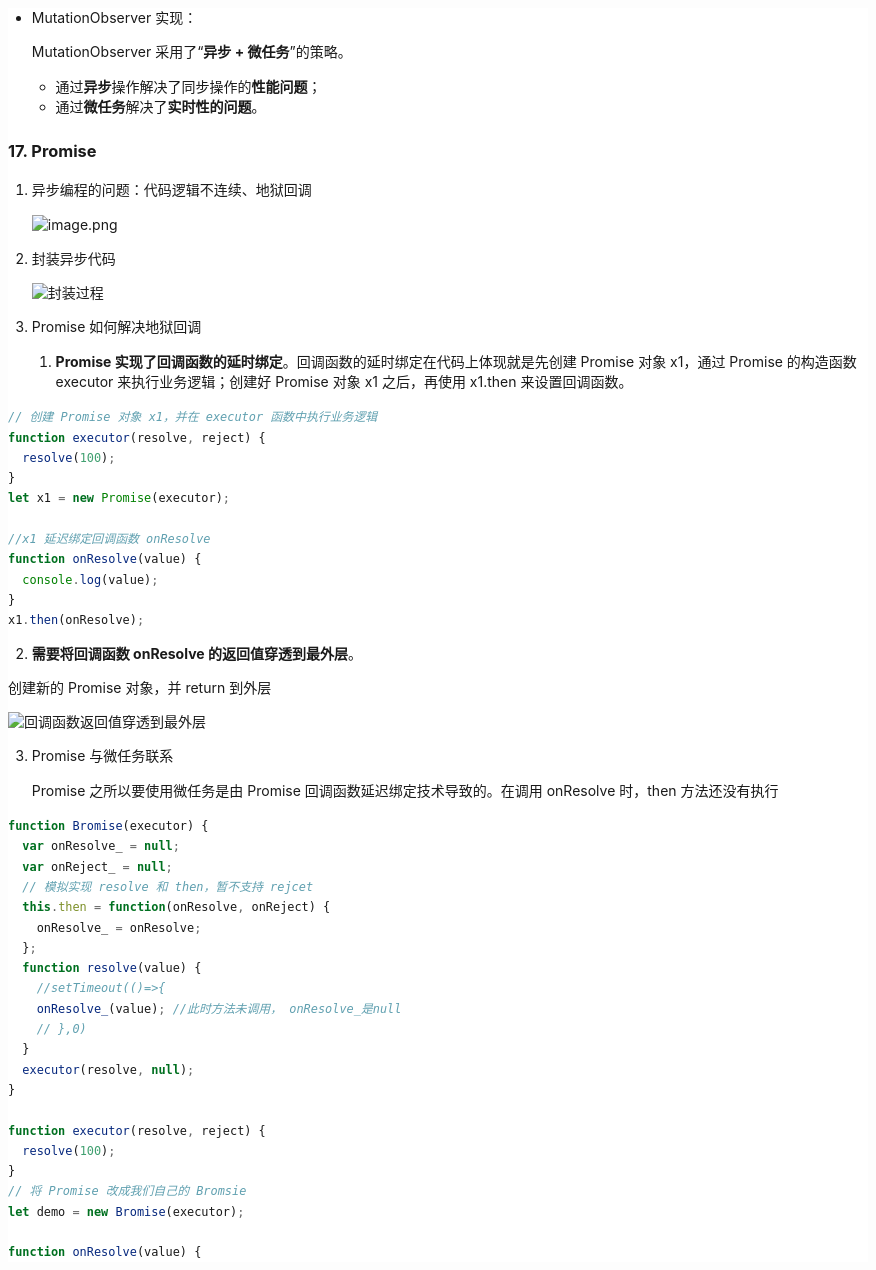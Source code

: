    - MutationObserver 实现：

     MutationObserver 采用了“**异步 + 微任务**”的策略。

     - 通过**异步**操作解决了同步操作的**性能问题**；
     - 通过**微任务**解决了**实时性的问题**。

### 17. Promise

1. 异步编程的问题：代码逻辑不连续、地狱回调

   ![image.png](https://ddcdn.jd.com/ddimg/jfs/t1/145764/28/5411/213078/5f366359Eceec2fda/c99713468b7b1c6f.png)

2. 封装异步代码

   ![封装过程](https://ddcdn.jd.com/ddimg/jfs/t1/125914/37/9825/110345/5f366388Eb1fb44f3/990b6f247cca96e9.png)

3. Promise 如何解决地狱回调

   1. **Promise 实现了回调函数的延时绑定**。回调函数的延时绑定在代码上体现就是先创建 Promise 对象 x1，通过 Promise 的构造函数 executor 来执行业务逻辑；创建好 Promise 对象 x1 之后，再使用 x1.then 来设置回调函数。

```js
// 创建 Promise 对象 x1，并在 executor 函数中执行业务逻辑
function executor(resolve, reject) {
  resolve(100);
}
let x1 = new Promise(executor);

//x1 延迟绑定回调函数 onResolve
function onResolve(value) {
  console.log(value);
}
x1.then(onResolve);
```

2.  **需要将回调函数 onResolve 的返回值穿透到最外层**。

创建新的 Promise 对象，并 return 到外层

![回调函数返回值穿透到最外层](https://ddcdn.jd.com/ddimg/jfs/t1/120029/18/9562/232339/5f36665eEa149f7b1/3bf57e8120dd4646.png)

3. Promise 与微任务联系

   Promise 之所以要使用微任务是由 Promise 回调函数延迟绑定技术导致的。在调用 onResolve 时，then 方法还没有执行

```js
function Bromise(executor) {
  var onResolve_ = null;
  var onReject_ = null;
  // 模拟实现 resolve 和 then，暂不支持 rejcet
  this.then = function(onResolve, onReject) {
    onResolve_ = onResolve;
  };
  function resolve(value) {
    //setTimeout(()=>{
    onResolve_(value); //此时方法未调用， onResolve_是null
    // },0)
  }
  executor(resolve, null);
}

function executor(resolve, reject) {
  resolve(100);
}
// 将 Promise 改成我们自己的 Bromsie
let demo = new Bromise(executor);

function onResolve(value) {
```